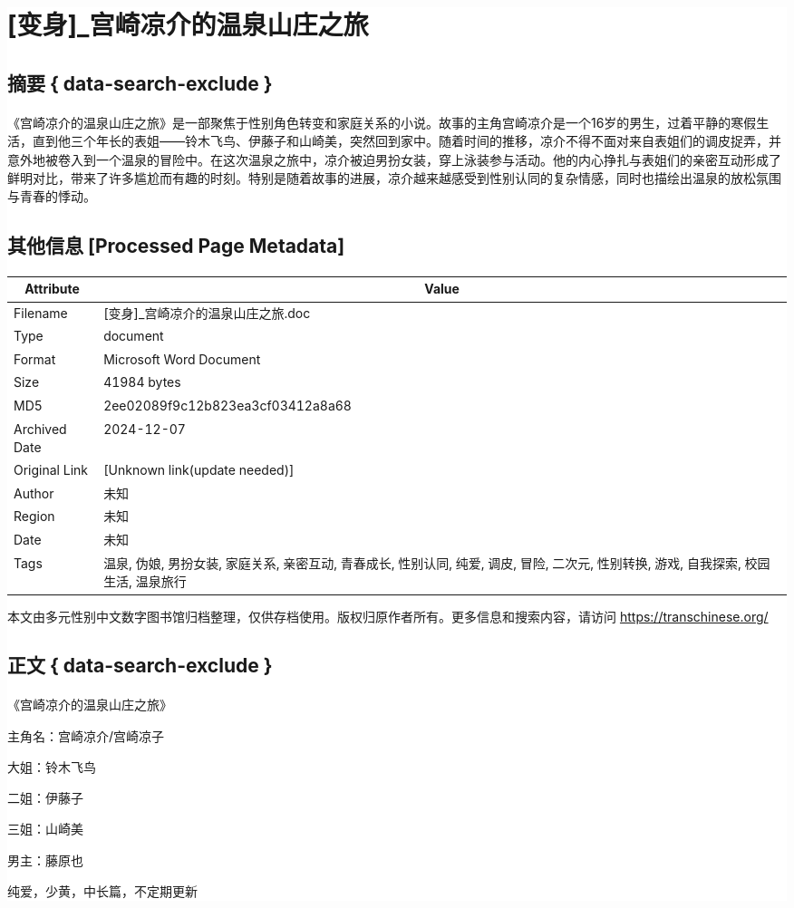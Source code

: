 # [变身]_宫崎凉介的温泉山庄之旅



## 摘要  { data-search-exclude }


《宫崎凉介的温泉山庄之旅》是一部聚焦于性别角色转变和家庭关系的小说。故事的主角宫崎凉介是一个16岁的男生，过着平静的寒假生活，直到他三个年长的表姐——铃木飞鸟、伊藤子和山崎美，突然回到家中。随着时间的推移，凉介不得不面对来自表姐们的调皮捉弄，并意外地被卷入到一个温泉的冒险中。在这次温泉之旅中，凉介被迫男扮女装，穿上泳装参与活动。他的内心挣扎与表姐们的亲密互动形成了鲜明对比，带来了许多尴尬而有趣的时刻。特别是随着故事的进展，凉介越来越感受到性别认同的复杂情感，同时也描绘出温泉的放松氛围与青春的悸动。



## 其他信息 [Processed Page Metadata]

| Attribute       | Value                                  |
|-----------------|----------------------------------------|
| Filename        | [变身]_宫崎凉介的温泉山庄之旅.doc                             |
| Type            | document                                 |
| Format          | Microsoft Word Document                               |
| Size            | 41984 bytes                           |
| MD5             | 2ee02089f9c12b823ea3cf03412a8a68                                  |
| Archived Date   | 2024-12-07                             |
| Original Link   | [Unknown link(update needed)]                         |
| Author          | 未知                               |
| Region          | 未知                               |
| Date            | 未知                                 |
| Tags            | 温泉, 伪娘, 男扮女装, 家庭关系, 亲密互动, 青春成长, 性别认同, 纯爱, 调皮, 冒险, 二次元, 性别转换, 游戏, 自我探索, 校园生活, 温泉旅行                                 |

本文由多元性别中文数字图书馆归档整理，仅供存档使用。版权归原作者所有。更多信息和搜索内容，请访问 <https://transchinese.org/>


## 正文 { data-search-exclude }


《宫崎凉介的温泉山庄之旅》

主角名：宫崎凉介/宫崎凉子

大姐：铃木飞鸟

二姐：伊藤子

三姐：山崎美

男主：藤原也

纯爱，少黄，中长篇，不定期更新
